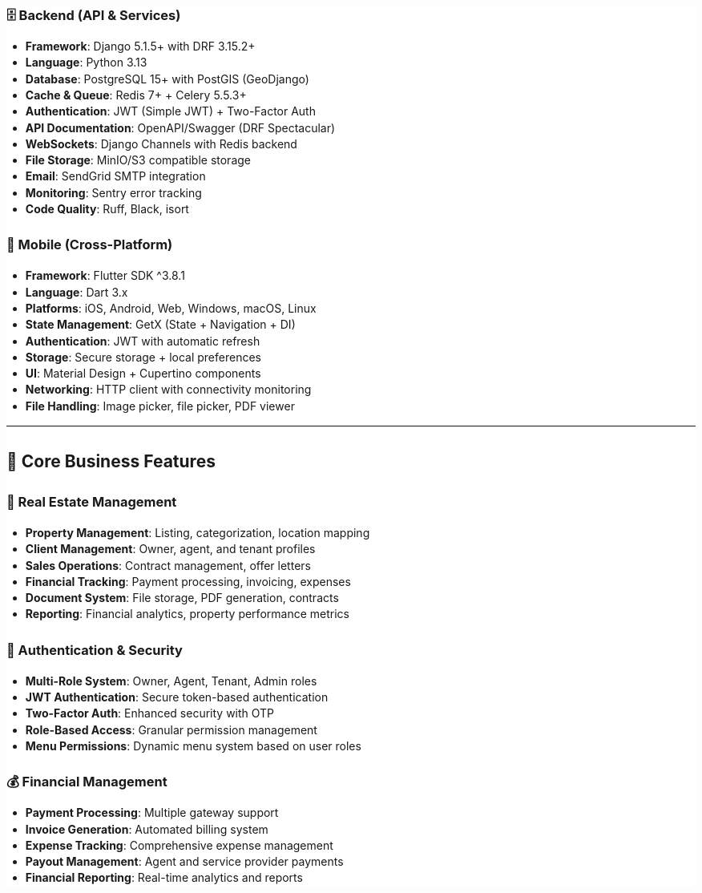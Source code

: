 ### **🗄️ Backend (API & Services)**
- **Framework**: Django 5.1.5+ with DRF 3.15.2+
- **Language**: Python 3.13
- **Database**: PostgreSQL 15+ with PostGIS (GeoDjango)
- **Cache & Queue**: Redis 7+ + Celery 5.5.3+
- **Authentication**: JWT (Simple JWT) + Two-Factor Auth
- **API Documentation**: OpenAPI/Swagger (DRF Spectacular)
- **WebSockets**: Django Channels with Redis backend
- **File Storage**: MinIO/S3 compatible storage
- **Email**: SendGrid SMTP integration
- **Monitoring**: Sentry error tracking
- **Code Quality**: Ruff, Black, isort

### **📱 Mobile (Cross-Platform)**
- **Framework**: Flutter SDK ^3.8.1
- **Language**: Dart 3.x
- **Platforms**: iOS, Android, Web, Windows, macOS, Linux
- **State Management**: GetX (State + Navigation + DI)
- **Authentication**: JWT with automatic refresh
- **Storage**: Secure storage + local preferences
- **UI**: Material Design + Cupertino components
- **Networking**: HTTP client with connectivity monitoring
- **File Handling**: Image picker, file picker, PDF viewer

---

## 🎯 **Core Business Features**

### **🏢 Real Estate Management**
- **Property Management**: Listing, categorization, location mapping
- **Client Management**: Owner, agent, and tenant profiles
- **Sales Operations**: Contract management, offer letters
- **Financial Tracking**: Payment processing, invoicing, expenses
- **Document System**: File storage, PDF generation, contracts
- **Reporting**: Financial analytics, property performance metrics

### **🔐 Authentication & Security**
- **Multi-Role System**: Owner, Agent, Tenant, Admin roles
- **JWT Authentication**: Secure token-based authentication
- **Two-Factor Auth**: Enhanced security with OTP
- **Role-Based Access**: Granular permission management
- **Menu Permissions**: Dynamic menu system based on user roles

### **💰 Financial Management**
- **Payment Processing**: Multiple gateway support
- **Invoice Generation**: Automated billing system
- **Expense Tracking**: Comprehensive expense management
- **Payout Management**: Agent and service provider payments
- **Financial Reporting**: Real-time analytics and reports
